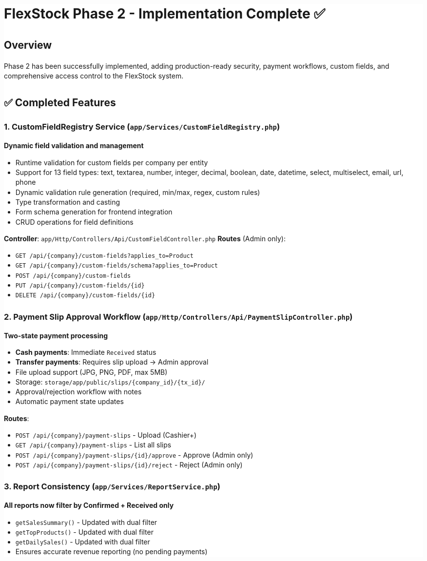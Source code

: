 # FlexStock Phase 2 - Implementation Complete ✅

## Overview

Phase 2 has been successfully implemented, adding production-ready security, payment workflows, custom fields, and comprehensive access control to the FlexStock system.

## ✅ Completed Features

### 1. CustomFieldRegistry Service (`app/Services/CustomFieldRegistry.php`)
**Dynamic field validation and management**
- Runtime validation for custom fields per company per entity
- Support for 13 field types: text, textarea, number, integer, decimal, boolean, date, datetime, select, multiselect, email, url, phone
- Dynamic validation rule generation (required, min/max, regex, custom rules)
- Type transformation and casting
- Form schema generation for frontend integration
- CRUD operations for field definitions

**Controller**: `app/Http/Controllers/Api/CustomFieldController.php`
**Routes** (Admin only):
- `GET /api/{company}/custom-fields?applies_to=Product`
- `GET /api/{company}/custom-fields/schema?applies_to=Product`
- `POST /api/{company}/custom-fields`
- `PUT /api/{company}/custom-fields/{id}`
- `DELETE /api/{company}/custom-fields/{id}`

### 2. Payment Slip Approval Workflow (`app/Http/Controllers/Api/PaymentSlipController.php`)
**Two-state payment processing**
- **Cash payments**: Immediate `Received` status
- **Transfer payments**: Requires slip upload → Admin approval
- File upload support (JPG, PNG, PDF, max 5MB)
- Storage: `storage/app/public/slips/{company_id}/{tx_id}/`
- Approval/rejection workflow with notes
- Automatic payment state updates

**Routes**:
- `POST /api/{company}/payment-slips` - Upload (Cashier+)
- `GET /api/{company}/payment-slips` - List all slips
- `POST /api/{company}/payment-slips/{id}/approve` - Approve (Admin only)
- `POST /api/{company}/payment-slips/{id}/reject` - Reject (Admin only)

### 3. Report Consistency (`app/Services/ReportService.php`)
**All reports now filter by Confirmed + Received only**
- `getSalesSummary()` - Updated with dual filter
- `getTopProducts()` - Updated with dual filter
- `getDailySales()` - Updated with dual filter
- Ensures accurate revenue reporting (no pending payments)

